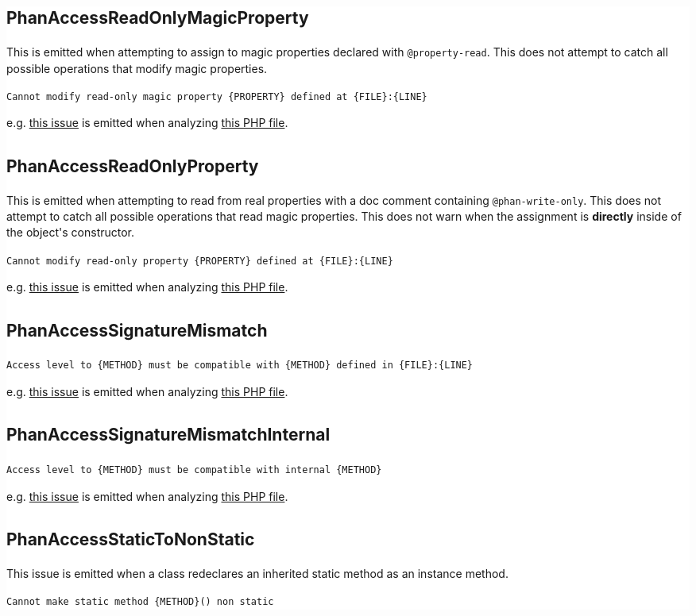 ## PhanAccessReadOnlyMagicProperty

This is emitted when attempting to assign to magic properties declared with `@property-read`.
This does not attempt to catch all possible operations that modify magic properties.

```
Cannot modify read-only magic property {PROPERTY} defined at {FILE}:{LINE}
```

e.g. [this issue](https://github.com/phan/phan/tree/3.0.3/tests/files/expected/0550_property_read_write_flags.php.expected#L1) is emitted when analyzing [this PHP file](https://github.com/phan/phan/tree/3.0.3/tests/files/src/0550_property_read_write_flags.php#L29).

## PhanAccessReadOnlyProperty

This is emitted when attempting to read from real properties with a doc comment containing `@phan-write-only`.
This does not attempt to catch all possible operations that read magic properties.
This does not warn when the assignment is **directly** inside of the object's constructor.

```
Cannot modify read-only property {PROPERTY} defined at {FILE}:{LINE}
```

e.g. [this issue](https://github.com/phan/phan/tree/3.0.3/tests/files/expected/0763_immutable_class.php.expected#L1) is emitted when analyzing [this PHP file](https://github.com/phan/phan/tree/3.0.3/tests/files/src/0763_immutable_class.php#L20).

## PhanAccessSignatureMismatch

```
Access level to {METHOD} must be compatible with {METHOD} defined in {FILE}:{LINE}
```

e.g. [this issue](https://github.com/phan/phan/tree/3.0.3/tests/files/expected/0181_override_access_level.php.expected#L1) is emitted when analyzing [this PHP file](https://github.com/phan/phan/tree/3.0.3/tests/files/src/0181_override_access_level.php#L8).

## PhanAccessSignatureMismatchInternal

```
Access level to {METHOD} must be compatible with internal {METHOD}
```

e.g. [this issue](https://github.com/phan/phan/tree/3.0.3/tests/files/expected/0630_access_level_internal.php.expected#L1) is emitted when analyzing [this PHP file](https://github.com/phan/phan/tree/3.0.3/tests/files/src/0630_access_level_internal.php#L3).

## PhanAccessStaticToNonStatic

This issue is emitted when a class redeclares an inherited static method as an instance method.

```
Cannot make static method {METHOD}() non static
```
